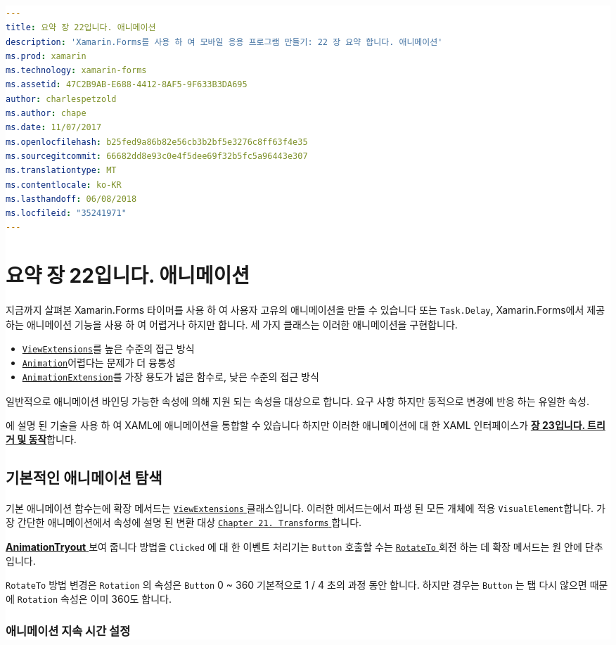 ```yaml
---
title: 요약 장 22입니다. 애니메이션
description: 'Xamarin.Forms를 사용 하 여 모바일 응용 프로그램 만들기: 22 장 요약 합니다. 애니메이션'
ms.prod: xamarin
ms.technology: xamarin-forms
ms.assetid: 47C2B9AB-E688-4412-8AF5-9F633B3DA695
author: charlespetzold
ms.author: chape
ms.date: 11/07/2017
ms.openlocfilehash: b25fed9a86b82e56cb3b2bf5e3276c8ff63f4e35
ms.sourcegitcommit: 66682dd8e93c0e4f5dee69f32b5fc5a96443e307
ms.translationtype: MT
ms.contentlocale: ko-KR
ms.lasthandoff: 06/08/2018
ms.locfileid: "35241971"
---
```

# <a name="summary-of-chapter-22-animation"></a>요약 장 22입니다. 애니메이션

지금까지 살펴본 Xamarin.Forms 타이머를 사용 하 여 사용자 고유의 애니메이션을 만들 수 있습니다 또는 `Task.Delay`, Xamarin.Forms에서 제공 하는 애니메이션 기능을 사용 하 여 어렵거나 하지만 합니다. 세 가지 클래스는 이러한 애니메이션을 구현합니다.

- [`ViewExtensions`](https://developer.xamarin.com/api/type/Xamarin.Forms.ViewExtensions/)를 높은 수준의 접근 방식
- [`Animation`](https://developer.xamarin.com/api/type/Xamarin.Forms.Animation/)어렵다는 문제가 더 융통성
- [`AnimationExtension`](https://developer.xamarin.com/api/type/Xamarin.Forms.AnimationExtensions/)를 가장 용도가 넓은 함수로, 낮은 수준의 접근 방식

일반적으로 애니메이션 바인딩 가능한 속성에 의해 지원 되는 속성을 대상으로 합니다. 요구 사항 하지만 동적으로 변경에 반응 하는 유일한 속성.

에 설명 된 기술을 사용 하 여 XAML에 애니메이션을 통합할 수 있습니다 하지만 이러한 애니메이션에 대 한 XAML 인터페이스가 [ **장 23입니다. 트리거 및 동작**](chapter23.md)합니다.

## <a name="exploring-basic-animations"></a>기본적인 애니메이션 탐색

기본 애니메이션 함수는에 확장 메서드는 [ `ViewExtensions` ](https://developer.xamarin.com/api/type/Xamarin.Forms.ViewExtensions/) 클래스입니다. 이러한 메서드는에서 파생 된 모든 개체에 적용 `VisualElement`합니다. 가장 간단한 애니메이션에서 속성에 설명 된 변환 대상 [ `Chapter 21. Transforms` ](chapter21.md)합니다.

[ **AnimationTryout** ](https://github.com/xamarin/xamarin-forms-book-samples/tree/master/Chapter22/AnimationTryout) 보여 줍니다 방법을 `Clicked` 에 대 한 이벤트 처리기는 `Button` 호출할 수는 [ `RotateTo` ](https://developer.xamarin.com/api/member/Xamarin.Forms.ViewExtensions.RotateTo/p/Xamarin.Forms.VisualElement/System.Double/System.UInt32/Xamarin.Forms.Easing/) 회전 하는 데 확장 메서드는 원 안에 단추입니다.

`RotateTo` 방법 변경은 `Rotation` 의 속성은 `Button` 0 ~ 360 기본적으로 1 / 4 초의 과정 동안 합니다. 하지만 경우는 `Button` 는 탭 다시 않으면 때문에 `Rotation` 속성은 이미 360도 합니다.

### <a name="setting-the-animation-duration"></a>애니메이션 지속 시간 설정
